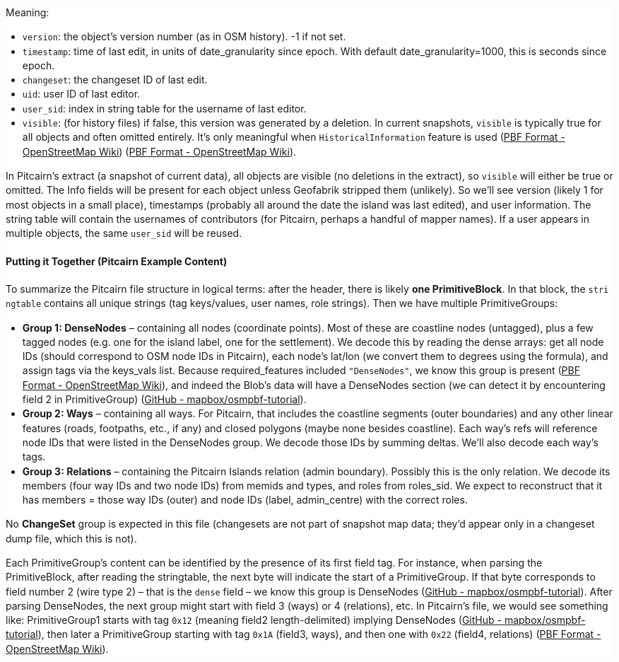 Meaning:
- `version`: the object’s version number (as in OSM history). -1 if not set.
- `timestamp`: time of last edit, in units of date_granularity since epoch. With default date_granularity=1000, this is seconds since epoch.
- `changeset`: the changeset ID of last edit.
- `uid`: user ID of last editor.
- `user_sid`: index in string table for the username of last editor.
- `visible`: (for history files) if false, this version was generated by a deletion. In current snapshots, `visible` is typically true for all objects and often omitted entirely. It’s only meaningful when `HistoricalInformation` feature is used ([PBF Format - OpenStreetMap Wiki](https://wiki.openstreetmap.org/wiki/PBF_Format#:~:text=%2F%2F%20The%20visible%20flag%20is,%2F%2F%20set)) ([PBF Format - OpenStreetMap Wiki](https://wiki.openstreetmap.org/wiki/PBF_Format#:~:text=%2F%2F%20If%20visible%20is%20set,bool%20visible%20%3D%206%3B)).

In Pitcairn’s extract (a snapshot of current data), all objects are visible (no deletions in the extract), so `visible` will either be true or omitted. The Info fields will be present for each object unless Geofabrik stripped them (unlikely). So we’ll see version (likely 1 for most objects in a small place), timestamps (probably all around the date the island was last edited), and user information. The string table will contain the usernames of contributors (for Pitcairn, perhaps a handful of mapper names). If a user appears in multiple objects, the same `user_sid` will be reused.

#### Putting it Together (Pitcairn Example Content)

To summarize the Pitcairn file structure in logical terms: after the header, there is likely **one PrimitiveBlock**. In that block, the `stringtable` contains all unique strings (tag keys/values, user names, role strings). Then we have multiple PrimitiveGroups:

- **Group 1: DenseNodes** – containing all nodes (coordinate points). Most of these are coastline nodes (untagged), plus a few tagged nodes (e.g. one for the island label, one for the settlement). We decode this by reading the dense arrays: get all node IDs (should correspond to OSM node IDs in Pitcairn), each node’s lat/lon (we convert them to degrees using the formula), and assign tags via the keys_vals list. Because required_features included `"DenseNodes"`, we know this group is present ([PBF Format - OpenStreetMap Wiki](https://wiki.openstreetmap.org/wiki/PBF_Format#:~:text=Currently%20the%20following%20features%20are,defined)), and indeed the Blob’s data will have a DenseNodes section (we can detect it by encountering field 2 in PrimitiveGroup) ([GitHub - mapbox/osmpbf-tutorial](https://github.com/mapbox/osmpbf-tutorial#:~:text=optional%20DenseNodes%20dense%20%3D%202%3B)).
- **Group 2: Ways** – containing all ways. For Pitcairn, that includes the coastline segments (outer boundaries) and any other linear features (roads, footpaths, etc., if any) and closed polygons (maybe none besides coastline). Each way’s refs will reference node IDs that were listed in the DenseNodes group. We decode those IDs by summing deltas. We’ll also decode each way’s tags.
- **Group 3: Relations** – containing the Pitcairn Islands relation (admin boundary). Possibly this is the only relation. We decode its members (four way IDs and two node IDs) from memids and types, and roles from roles_sid. We expect to reconstruct that it has members = those way IDs (outer) and node IDs (label, admin_centre) with the correct roles.

No **ChangeSet** group is expected in this file (changesets are not part of snapshot map data; they’d appear only in a changeset dump file, which this is not).

Each PrimitiveGroup’s content can be identified by the presence of its first field tag. For instance, when parsing the PrimitiveBlock, after reading the stringtable, the next byte will indicate the start of a PrimitiveGroup. If that byte corresponds to field number 2 (wire type 2) – that is the `dense` field – we know this group is DenseNodes ([GitHub - mapbox/osmpbf-tutorial](https://github.com/mapbox/osmpbf-tutorial#:~:text=match%20at%20L896%20)). After parsing DenseNodes, the next group might start with field 3 (ways) or 4 (relations), etc. In Pitcairn’s file, we would see something like: PrimitiveGroup1 starts with tag `0x12` (meaning field2 length-delimited) implying DenseNodes ([GitHub - mapbox/osmpbf-tutorial](https://github.com/mapbox/osmpbf-tutorial#:~:text=optional%20DenseNodes%20dense%20%3D%202%3B)), then later a PrimitiveGroup starting with tag `0x1A` (field3, ways), and then one with `0x22` (field4, relations) ([PBF Format - OpenStreetMap Wiki](https://wiki.openstreetmap.org/wiki/PBF_Format#:~:text=00000090%20%20__%20__%2007,length%2087944%20bytes)).
